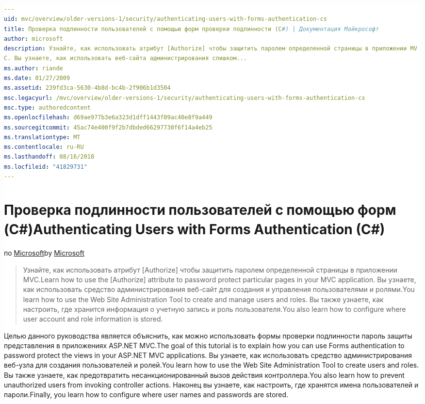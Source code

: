 ```yaml
---
uid: mvc/overview/older-versions-1/security/authenticating-users-with-forms-authentication-cs
title: Проверка подлинности пользователей с помощью форм проверки подлинности (C#) | Документация Майкрософт
author: microsoft
description: Узнайте, как использовать атрибут [Authorize] чтобы защитить паролем определенной страницы в приложении MVC. Вы узнаете, как использовать веб-сайта администрирования слишком...
ms.author: riande
ms.date: 01/27/2009
ms.assetid: 239fd3ca-5630-4b8d-bc4b-2f906b1d3504
msc.legacyurl: /mvc/overview/older-versions-1/security/authenticating-users-with-forms-authentication-cs
msc.type: authoredcontent
ms.openlocfilehash: d69ae977b3e6a323d1dff1443f09ac40e8f9a449
ms.sourcegitcommit: 45ac74e400f9f2b7dbded66297730f6f14a4eb25
ms.translationtype: MT
ms.contentlocale: ru-RU
ms.lasthandoff: 08/16/2018
ms.locfileid: "41829731"
---
```

<a name="authenticating-users-with-forms-authentication-c"></a><span data-ttu-id="f2436-104">Проверка подлинности пользователей с помощью форм (C#)</span><span class="sxs-lookup"><span data-stu-id="f2436-104">Authenticating Users with Forms Authentication (C#)</span></span>
====================
<span data-ttu-id="f2436-105">по [Microsoft](https://github.com/microsoft)</span><span class="sxs-lookup"><span data-stu-id="f2436-105">by [Microsoft](https://github.com/microsoft)</span></span>

> <span data-ttu-id="f2436-106">Узнайте, как использовать атрибут [Authorize] чтобы защитить паролем определенной страницы в приложении MVC.</span><span class="sxs-lookup"><span data-stu-id="f2436-106">Learn how to use the [Authorize] attribute to password protect particular pages in your MVC application.</span></span> <span data-ttu-id="f2436-107">Вы узнаете, как использовать средство администрирования веб-сайт для создания и управления пользователями и ролями.</span><span class="sxs-lookup"><span data-stu-id="f2436-107">You learn how to use the Web Site Administration Tool to create and manage users and roles.</span></span> <span data-ttu-id="f2436-108">Вы также узнаете, как настроить, где хранится информация о учетную запись и роль пользователя.</span><span class="sxs-lookup"><span data-stu-id="f2436-108">You also learn how to configure where user account and role information is stored.</span></span>


<span data-ttu-id="f2436-109">Целью данного руководства является объяснить, как можно использовать формы проверки подлинности пароль защиты представления в приложениях ASP.NET MVC.</span><span class="sxs-lookup"><span data-stu-id="f2436-109">The goal of this tutorial is to explain how you can use Forms authentication to password protect the views in your ASP.NET MVC applications.</span></span> <span data-ttu-id="f2436-110">Вы узнаете, как использовать средство администрирования веб-узла для создания пользователей и ролей.</span><span class="sxs-lookup"><span data-stu-id="f2436-110">You learn how to use the Web Site Administration Tool to create users and roles.</span></span> <span data-ttu-id="f2436-111">Вы также узнаете, как предотвратить несанкционированный вызов действия контроллера.</span><span class="sxs-lookup"><span data-stu-id="f2436-111">You also learn how to prevent unauthorized users from invoking controller actions.</span></span> <span data-ttu-id="f2436-112">Наконец вы узнаете, как настроить, где хранятся имена пользователей и пароли.</span><span class="sxs-lookup"><span data-stu-id="f2436-112">Finally, you learn how to configure where user names and passwords are stored.</span></span>
